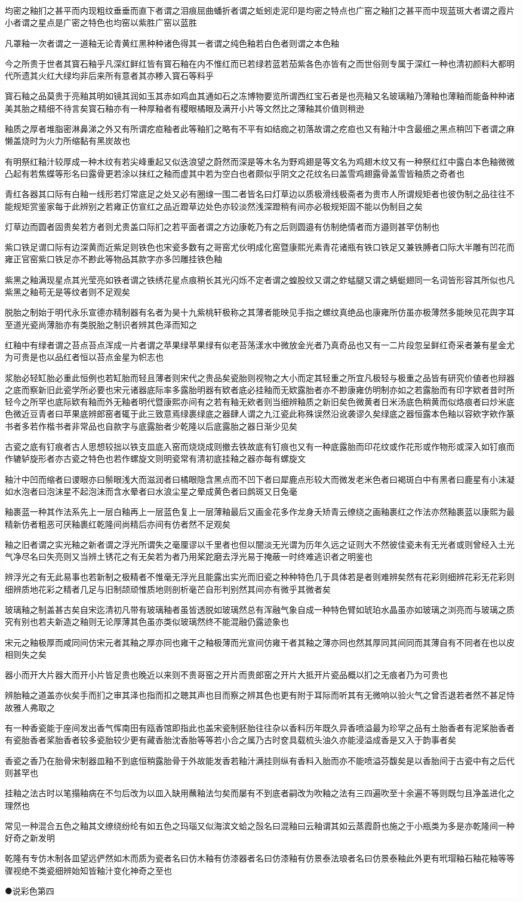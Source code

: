均密之釉扪之甚平而内现粗纹垂垂而直下者谓之泪痕屈曲蟠折者谓之蚯蚓走泥印是均密之特点也广窑之釉扪之甚平而中现蓝斑大者谓之霞片小者谓之星点是广密之特色也均窑以紫胜广窑以蓝胜  

凡罩釉一次者谓之一道釉无论青黄红黑种种诸色得其一者谓之纯色釉若白色者则谓之本色釉  

今之所贵于世者其寳石釉乎凡深红鲜红皆有寳石釉在内不惟红而已若绿若蓝若茄紫各色亦皆有之而世俗则专属于深红一种也清初颜料大都明代所遗其火红大绿均非后来所有意者其亦糁入寳石等料乎  

寳石釉之品莫贵于亮釉其明如镜其润如玉其赤如鸡血其通如石之冻博物要览所谓西红宝石者是也亮釉又名玻璃釉乃薄釉也薄釉而能备种种诸美其胎之精细不待言矣寳石釉亦有一种厚釉者有稷眼橘眼及满开小片等文然比之薄釉其价值则稍逊  

釉质之厚者堆脂密淋鼻涕之外又有所谓疙疸釉者此等釉扪之略有不平有如结痂之初落故谓之疙疸也又有釉汁中含最细之黑点稍凹下者谓之麻懒盖烧时为火力所缩黏有黑炭故也  

有明祭红釉汁较厚成一种木纹有若尖峰重起又似迭浪望之蔚然而深是等木名为野鸡翅是等文名为鸡翅木纹又有一种祭红红中露白本色釉微微凸起有若焦蝶等形名曰露骨更若涂以抹红之釉而虚其中若为空白也者颇似乎阴文之花纹名曰盖雪鸡翅露骨盖雪皆釉质之奇者也  

青红各器其口际有白釉一线形若灯常底足之处又必有圈缐一围二者皆名曰灯草边以质极滑线极斋者为贵市人所谓规矩者也彼伪制之品往往不能规矩赏鉴家每于此辨别之若雍正仿宣红之品近蹬草边处色亦较淡然浅深蹬稍有间亦必极规矩固不能以伪制目之矣  

灯草边而圆者固贵矣若方者则尤贵盖口际扪之若平面者谓之方边康乾乃有之后则圆邉有仿制绝情者而方邉则甚罕仿制也  

紫口铁足谓口际有边深黄而近紫足则铁色也宋瓷多数有之哥窑尤伙明成化窑暨康熙光素青花诸瓶有铁口铁足又兼铁膊者口际大半雕有凹花而雍正官窑紫口铁足亦不尠此等物品其款字亦多凹雕挂铁色釉  

紫黑之釉满现星点其光莹亮如铁者谓之铁绣花星点痕稍长其光闪烁不定者谓之蝗股纹又谓之蚱蜢腿又谓之蜻蜓翅同一名词皆形容其所似也凡紫黑之釉苟无是等纹者则不足观矣  

脱胎之制始于明代永乐宣德亦精制器有名者为昊十九紫桃轩极称之其薄者能映见手指之螺纹真绝品也康雍所仿虽亦极薄然多能映见花舆字耳至道光瓷尚薄胎亦有类脱胎之制识者辨其色泽而知之  

红釉中有绿者谓之苔点苔点浑成一片者谓之苹果绿苹果绿有似老苔荡漾水中微放金光者乃真奇品也又有一二片段忽呈鲜红奇采者兼有星金尤为可贵是也以品红者恒以苔点金星为帜志也  

浆胎必轻缸胎必重此恒例也若缸胎而轻且薄者则宋代之贵品矣瓷胎则视物之大小而定其轻重之所宜凡极轻与极重之品皆有研究价値者也辩器之底而察新旧此瓷学所必要也宋元诸器底际率多露胎明器有欵者底必挂釉而无欵露胎者亦不尠康雍仿明制亦如之若露胎而有印字欵者昔时所轻今之所罕也底际欵有釉而外无釉者明代暨康熙亦间有之若有釉无欸者则当细辨釉质之新旧矣色微黄者日米汤底色稍黄而似烙痕者曰炒米底色微近豆青者曰苹果底辨郎窑者辄于此三致意焉绿裹绿底之器肆人谓之九江瓷此称殊误然沿讹袭谬久矣绿底之器恒露本色釉以容欸字欸作篆书者多若作楷书者非常品也自款字与底露胎者少乾隆以后底露胎之器日渐少见矣  

古瓷之底有钉痕者古人思想较拙以铁支皿底入窑而烧烧成则撤去铁故底有钉痕也又有一种底露胎而印花纹或作花形或作物形或深入如钉痕而作辘轳旋形者亦古瓷之特色也若作螺旋文则明瓷常有清初底挂釉之器亦每有螺旋文  

釉汁中凹而缩者曰谡眼亦曰鬃眼浅大而滋润者曰橘眼隐含黑点而不凹下者曰犀鹿点形较大而微发老米色者曰褐斑白中有黑者曰鹿星有小沫凝如水泡者曰泡沫星不起泡沫而含水晕者曰水浪尘星之晕成黄色者曰鹧斑又日兔毫  

釉裹蓝一种其作法系先上一层白釉再上一层蓝色复上一层薄釉最后又画金花多作龙身夭矫青云缭绕之画釉裹红之作法亦然釉裹蓝以康熙为最精新仿者粗恶可厌釉裹红乾隆间尚精后亦间有仿者然不足观矣  

釉之旧者谓之实光釉之新者谓之浮光所谓失之毫厘谬以千里者也但以闇淡无光谓为历年久远之证则大不然彼佳瓷未有无光者或则曾经入土光气净尽名曰失亮则又当辨土锈花之有无矣若为者乃用桨跎磨去浮光易于掩蔽一时终难逃识者之明鉴也  

辨浮光之有无此易事也若新制之极精者不惟毫无浮光且能露出实光而旧瓷之种种特色几于具体若是者则难辨矣然有花彩则细辨花彩无花彩则细辨质地花彩之精者几足与旧制颉顽惟质地则剖析毫芒自形判别然其间亦有微乎其微者矣  

玻璃釉之制盖甚古矣自宋迄清初凡带有玻璃釉者虽皆透脱如玻璃然总有浑融气象自成一种特色臂如琥珀水晶虽亦如玻璃之浏亮而与玻璃之质究有别也若夫新造之釉则无论厚薄其色虽亦类似玻璃然终不能混融仍露迹象也  

宋元之釉极厚而咸同间仿宋元者其釉之厚亦同也雍干之釉极薄而光宣间仿雍干者其釉之薄亦同也然其厚同其间同而其薄自有不同者在也以皮相则失之矣  

器小而开大片器大而开小片皆足贵也晚近以来则不贵哥窑之开片而贵郎窑之开片大抵开片瓷品概以扪之无痕者乃为可贵也  

辨胎釉之道盖亦伙矣手而扪之审其泽也指而扣之聴其声也目而察之辨其色也更有附于耳际而听其有无微响以验火气之曾否退若者然不甚足恃故雅人弗取之  

有一种香瓷能于座间发出香气恽南田有瓯香馆即指此也盖宋瓷制胚胎往往杂以香料历年既久异香喷溢最为珍罕之品有土胎香者有泥桨胎香者有瓷胎香者桨胎香者较多瓷胎较少更有藏香胎沈香胎等等若小合之属乃古时奁具载梳头油久亦能浸溢成香是又入于韵事者矣  

香瓷之香乃在胎骨宋制器皿釉不到底恒稍露胎骨于外故能发香若釉汁满挂则纵有香料入胎而亦不能喷溢芬馥矣是以香胎间于古瓷中有之后代则甚罕也  

挂釉之法古时以笔搨釉病在不匀后改为以皿入缺用蘸釉法匀矣而屡有不到底者嗣改为吹釉之法有三四遍吹至十余遍不等则既匀且净盖进化之理然也  

常见一种混合五色之釉其文缭绕纷纶有如五色之玛瑙又似海滨文蛤之嗀名曰混釉曰云釉谓其如云蒸霞蔚也施之于小瓶类为多是亦乾隆间一种好奇之新发明  

乾隆有专仿木制各皿望远俨然如木而质为瓷者名曰仿木釉有仿漆器者名曰仿漆釉有仿景泰法琅者名曰仿景泰釉此外更有玳瑁釉石釉花釉等等骤视绝不类瓷细辨始知皆釉汁变化神奇之至也  

●说彩色第四  
